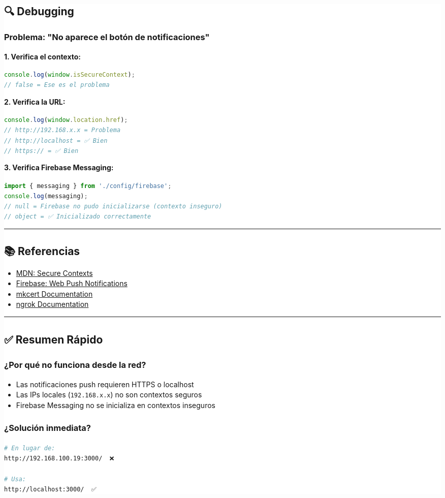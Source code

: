 
## 🔍 Debugging

### Problema: "No aparece el botón de notificaciones"

**1. Verifica el contexto:**

```javascript
console.log(window.isSecureContext);
// false = Ese es el problema
```

**2. Verifica la URL:**

```javascript
console.log(window.location.href);
// http://192.168.x.x = Problema
// http://localhost = ✅ Bien
// https:// = ✅ Bien
```

**3. Verifica Firebase Messaging:**

```javascript
import { messaging } from './config/firebase';
console.log(messaging);
// null = Firebase no pudo inicializarse (contexto inseguro)
// object = ✅ Inicializado correctamente
```

---

## 📚 Referencias

- [MDN: Secure Contexts](https://developer.mozilla.org/en-US/docs/Web/Security/Secure_Contexts)
- [Firebase: Web Push Notifications](https://firebase.google.com/docs/cloud-messaging/js/client)
- [mkcert Documentation](https://github.com/FiloSottile/mkcert)
- [ngrok Documentation](https://ngrok.com/docs)

---

## ✅ Resumen Rápido

### ¿Por qué no funciona desde la red?

- Las notificaciones push requieren HTTPS o localhost
- Las IPs locales (`192.168.x.x`) no son contextos seguros
- Firebase Messaging no se inicializa en contextos inseguros

### ¿Solución inmediata?

```bash
# En lugar de:
http://192.168.100.19:3000/  ❌

# Usa:
http://localhost:3000/  ✅
```
